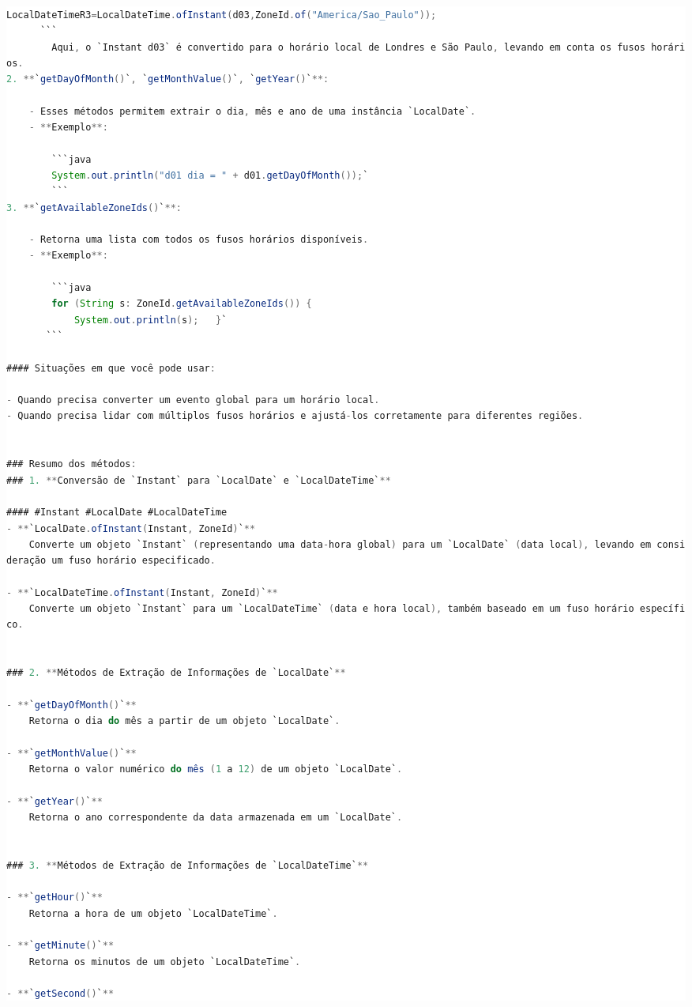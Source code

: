 ```java
LocalDateTimeR3=LocalDateTime.ofInstant(d03,ZoneId.of("America/Sao_Paulo"));
      ```  
        Aqui, o `Instant d03` é convertido para o horário local de Londres e São Paulo, levando em conta os fusos horários.
2. **`getDayOfMonth()`, `getMonthValue()`, `getYear()`**:
    
    - Esses métodos permitem extrair o dia, mês e ano de uma instância `LocalDate`.
    - **Exemplo**:
        
        ```java
        System.out.println("d01 dia = " + d01.getDayOfMonth());`
        ```
3. **`getAvailableZoneIds()`**:
    
    - Retorna uma lista com todos os fusos horários disponíveis.
    - **Exemplo**:
    
        ```java
	    for (String s: ZoneId.getAvailableZoneIds()) {     
	        System.out.println(s);   }`
       ``` 

#### Situações em que você pode usar:

- Quando precisa converter um evento global para um horário local.
- Quando precisa lidar com múltiplos fusos horários e ajustá-los corretamente para diferentes regiões.


### Resumo dos métodos:
### 1. **Conversão de `Instant` para `LocalDate` e `LocalDateTime`**

#### #Instant #LocalDate #LocalDateTime 
- **`LocalDate.ofInstant(Instant, ZoneId)`**  
    Converte um objeto `Instant` (representando uma data-hora global) para um `LocalDate` (data local), levando em consideração um fuso horário especificado.
    
- **`LocalDateTime.ofInstant(Instant, ZoneId)`**  
    Converte um objeto `Instant` para um `LocalDateTime` (data e hora local), também baseado em um fuso horário específico.
    

### 2. **Métodos de Extração de Informações de `LocalDate`**

- **`getDayOfMonth()`**  
    Retorna o dia do mês a partir de um objeto `LocalDate`.
    
- **`getMonthValue()`**  
    Retorna o valor numérico do mês (1 a 12) de um objeto `LocalDate`.
    
- **`getYear()`**  
    Retorna o ano correspondente da data armazenada em um `LocalDate`.
    

### 3. **Métodos de Extração de Informações de `LocalDateTime`**

- **`getHour()`**  
    Retorna a hora de um objeto `LocalDateTime`.
    
- **`getMinute()`**  
    Retorna os minutos de um objeto `LocalDateTime`.
    
- **`getSecond()`**  
```